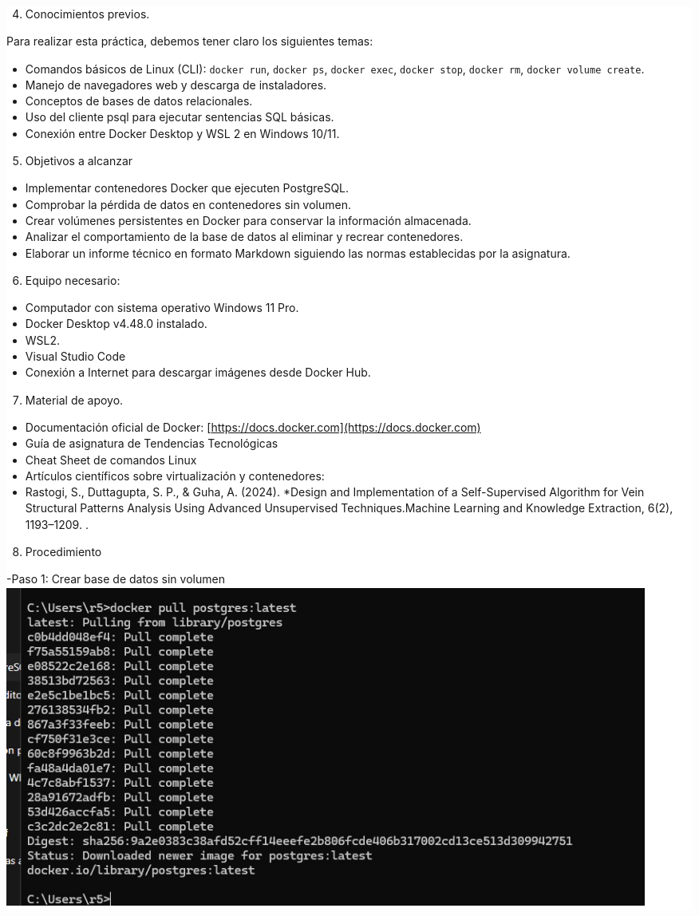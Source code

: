 

4. Conocimientos previos.

Para realizar esta práctica, debemos tener claro los siguientes temas:
- Comandos básicos de Linux (CLI): `docker run`, `docker ps`, `docker exec`, `docker stop`, `docker rm`, `docker volume create`.
- Manejo de navegadores web y descarga de instaladores.
- Conceptos de bases de datos relacionales.
- Uso del cliente psql para ejecutar sentencias SQL básicas.
- Conexión entre Docker Desktop y WSL 2 en Windows 10/11.

5. Objetivos a alcanzar
- Implementar contenedores Docker que ejecuten PostgreSQL.  
- Comprobar la pérdida de datos en contenedores sin volumen.  
- Crear volúmenes persistentes en Docker para conservar la información almacenada.  
- Analizar el comportamiento de la base de datos al eliminar y recrear contenedores.  
- Elaborar un informe técnico en formato Markdown siguiendo las normas establecidas por la asignatura.

6. Equipo necesario:
- Computador con sistema operativo Windows 11 Pro.  
- Docker Desktop v4.48.0 instalado.  
- WSL2.  
- Visual Studio Code 
- Conexión a Internet para descargar imágenes desde Docker Hub.

7. Material de apoyo.
- Documentación oficial de Docker: [https://docs.docker.com](https://docs.docker.com)  
- Guía de asignatura de Tendencias Tecnológicas  
- Cheat Sheet de comandos Linux  
- Artículos científicos sobre virtualización y contenedores:  
- Rastogi, S., Duttagupta, S. P., & Guha, A. (2024). *Design and Implementation of a Self-Supervised Algorithm for Vein Structural Patterns Analysis Using Advanced Unsupervised Techniques.Machine Learning and Knowledge Extraction, 6(2), 1193–1209.  .  

8. Procedimiento

-Paso 1:  Crear base de datos sin volumen
<img src="img/pri.jpg" width="800px" />
